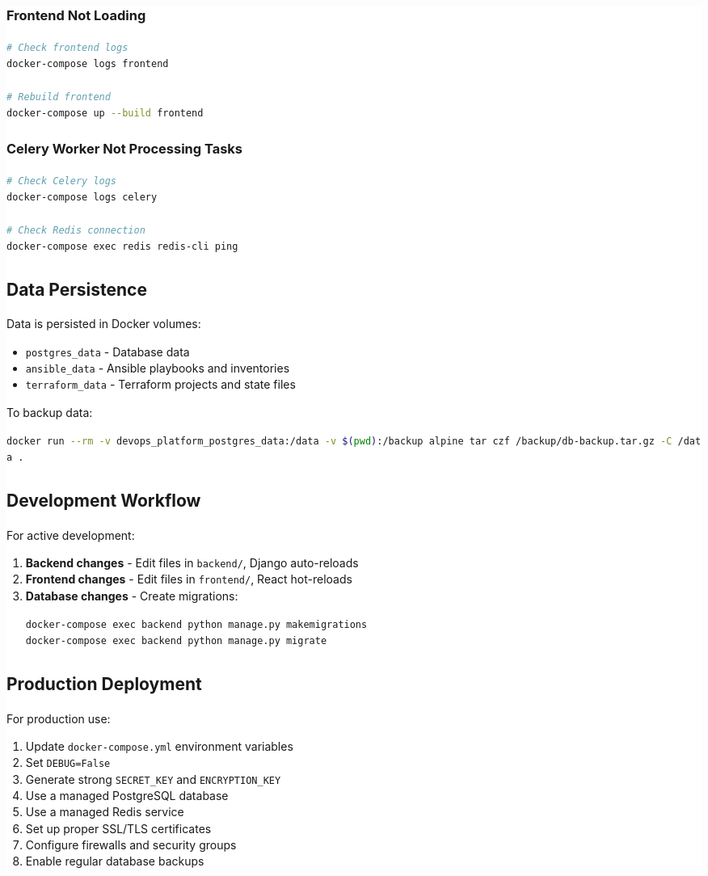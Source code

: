 ### Frontend Not Loading
```bash
# Check frontend logs
docker-compose logs frontend

# Rebuild frontend
docker-compose up --build frontend
```

### Celery Worker Not Processing Tasks
```bash
# Check Celery logs
docker-compose logs celery

# Check Redis connection
docker-compose exec redis redis-cli ping
```

## Data Persistence

Data is persisted in Docker volumes:
- `postgres_data` - Database data
- `ansible_data` - Ansible playbooks and inventories
- `terraform_data` - Terraform projects and state files

To backup data:
```bash
docker run --rm -v devops_platform_postgres_data:/data -v $(pwd):/backup alpine tar czf /backup/db-backup.tar.gz -C /data .
```

## Development Workflow

For active development:

1. **Backend changes** - Edit files in `backend/`, Django auto-reloads
2. **Frontend changes** - Edit files in `frontend/`, React hot-reloads
3. **Database changes** - Create migrations:
   ```bash
   docker-compose exec backend python manage.py makemigrations
   docker-compose exec backend python manage.py migrate
   ```

## Production Deployment

For production use:
1. Update `docker-compose.yml` environment variables
2. Set `DEBUG=False`
3. Generate strong `SECRET_KEY` and `ENCRYPTION_KEY`
4. Use a managed PostgreSQL database
5. Use a managed Redis service
6. Set up proper SSL/TLS certificates
7. Configure firewalls and security groups
8. Enable regular database backups
